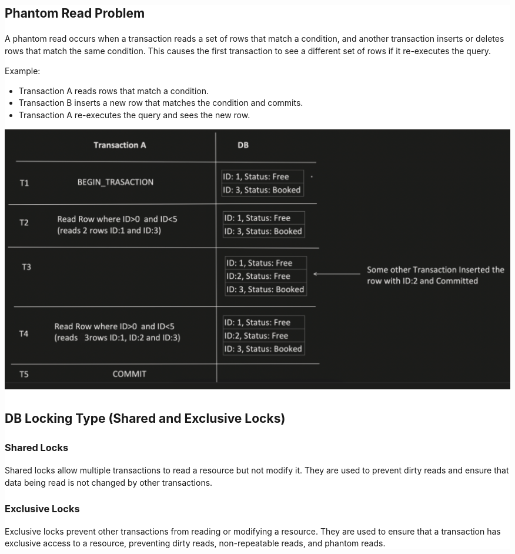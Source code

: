 ## Phantom Read Problem

A phantom read occurs when a transaction reads a set of rows that match a condition, and another transaction inserts or deletes rows that match the same condition. This causes the first transaction to see a different set of rows if it re-executes the query.

Example:
- Transaction A reads rows that match a condition.
- Transaction B inserts a new row that matches the condition and commits.
- Transaction A re-executes the query and sees the new row.

![phantom-read](https://github.com/DharaniDJ/spring-boot-daily-learnings/blob/assets/phantom-read.png)

## DB Locking Type (Shared and Exclusive Locks)

### Shared Locks

Shared locks allow multiple transactions to read a resource but not modify it. They are used to prevent dirty reads and ensure that data being read is not changed by other transactions.

### Exclusive Locks

Exclusive locks prevent other transactions from reading or modifying a resource. They are used to ensure that a transaction has exclusive access to a resource, preventing dirty reads, non-repeatable reads, and phantom reads.
